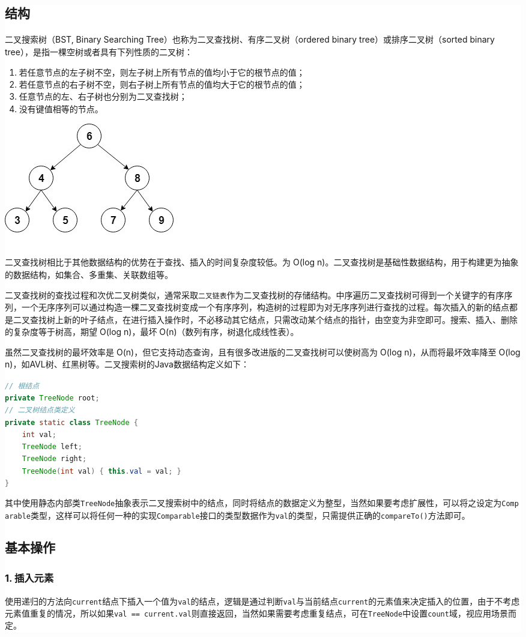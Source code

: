 ## 结构

二叉搜索树（BST, Binary Searching Tree）也称为二叉查找树、有序二叉树（ordered binary tree）或排序二叉树（sorted binary tree），是指一棵空树或者具有下列性质的二叉树：

1. 若任意节点的左子树不空，则左子树上所有节点的值均小于它的根节点的值；
2. 若任意节点的右子树不空，则右子树上所有节点的值均大于它的根节点的值；
3. 任意节点的左、右子树也分别为二叉查找树；
4. 没有键值相等的节点。

![img](./asserts/tree-bst-structure.jpg)

二叉查找树相比于其他数据结构的优势在于查找、插入的时间复杂度较低。为 O(log n)。二叉查找树是基础性数据结构，用于构建更为抽象的数据结构，如集合、多重集、关联数组等。

二叉查找树的查找过程和次优二叉树类似，通常采取`二叉链表`作为二叉查找树的存储结构。中序遍历二叉查找树可得到一个关键字的有序序列，一个无序序列可以通过构造一棵二叉查找树变成一个有序序列，构造树的过程即为对无序序列进行查找的过程。每次插入的新的结点都是二叉查找树上新的叶子结点，在进行插入操作时，不必移动其它结点，只需改动某个结点的指针，由空变为非空即可。搜索、插入、删除的复杂度等于树高，期望 O(log n)，最坏  O(n)（数列有序，树退化成线性表）。

虽然二叉查找树的最坏效率是 O(n)，但它支持动态查询，且有很多改进版的二叉查找树可以使树高为 O(log n)，从而将最坏效率降至 O(log n)，如AVL树、红黑树等。二叉搜索树的Java数据结构定义如下：

```java
// 根结点
private TreeNode root;
// 二叉树结点类定义
private static class TreeNode {
    int val;
    TreeNode left;
    TreeNode right;
    TreeNode(int val) { this.val = val; }
}
```

其中使用静态内部类`TreeNode`抽象表示二叉搜索树中的结点，同时将结点的数据定义为整型，当然如果要考虑扩展性，可以将之设定为`Comparable`类型，这样可以将任何一种的实现`Comparable`接口的类型数据作为`val`的类型，只需提供正确的`compareTo()`方法即可。

## 基本操作

### 1. 插入元素

使用递归的方法向`current`结点下插入一个值为`val`的结点，逻辑是通过判断`val`与当前结点`current`的元素值来决定插入的位置，由于不考虑元素值重复的情况，所以如果`val == current.val`则直接返回，当然如果需要考虑重复结点，可在`TreeNode`中设置`count`域，视应用场景而定。
